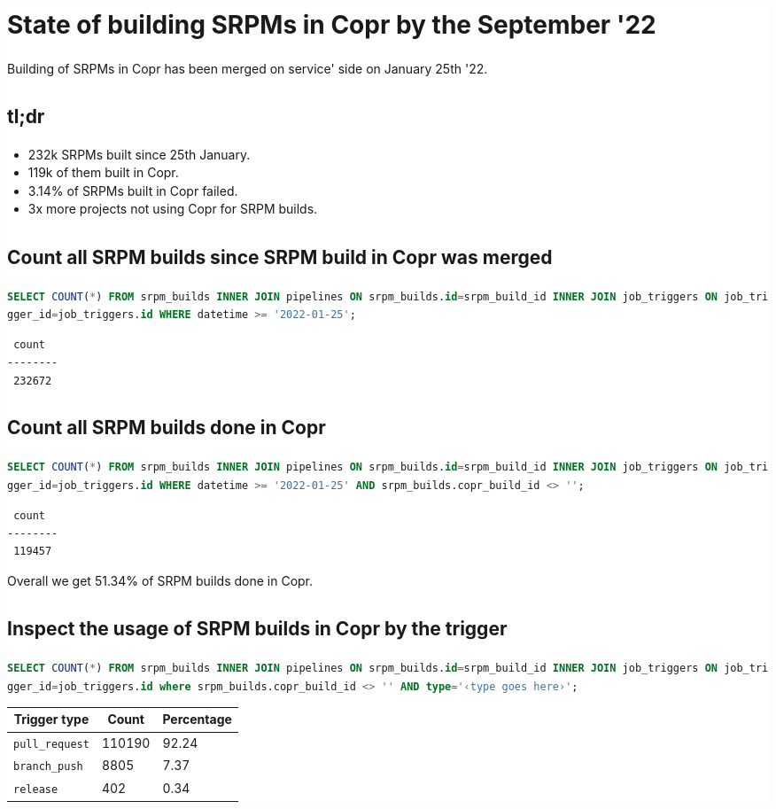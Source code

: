 # State of building SRPMs in Copr by the September '22

Building of SRPMs in Copr has been merged on service' side on January 25th '22.

## tl;dr

- 232k SRPMs built since 25th January.
- 119k of them built in Copr.
- 3.14% of SRPMs built in Copr failed.
- 3x more projects not using Copr for SRPM builds.

## Count all SRPM builds since SRPM build in Copr was merged

```sql
SELECT COUNT(*) FROM srpm_builds INNER JOIN pipelines ON srpm_builds.id=srpm_build_id INNER JOIN job_triggers ON job_trigger_id=job_triggers.id WHERE datetime >= '2022-01-25';
```

```
 count
--------
 232672
```

## Count all SRPM builds done in Copr

```sql
SELECT COUNT(*) FROM srpm_builds INNER JOIN pipelines ON srpm_builds.id=srpm_build_id INNER JOIN job_triggers ON job_trigger_id=job_triggers.id WHERE datetime >= '2022-01-25' AND srpm_builds.copr_build_id <> '';
```

```
 count
--------
 119457
```

Overall we get 51.34% of SRPM builds done in Copr.

## Inspect the usage of SRPM builds in Copr by the trigger

```sql
SELECT COUNT(*) FROM srpm_builds INNER JOIN pipelines ON srpm_builds.id=srpm_build_id INNER JOIN job_triggers ON job_trigger_id=job_triggers.id where srpm_builds.copr_build_id <> '' AND type='‹type goes here›';
```

| Trigger type   | Count  | Percentage |
| -------------- | ------ | ---------- |
| `pull_request` | 110190 | 92.24      |
| `branch_push`  | 8805   | 7.37       |
| `release`      | 402    | 0.34       |
